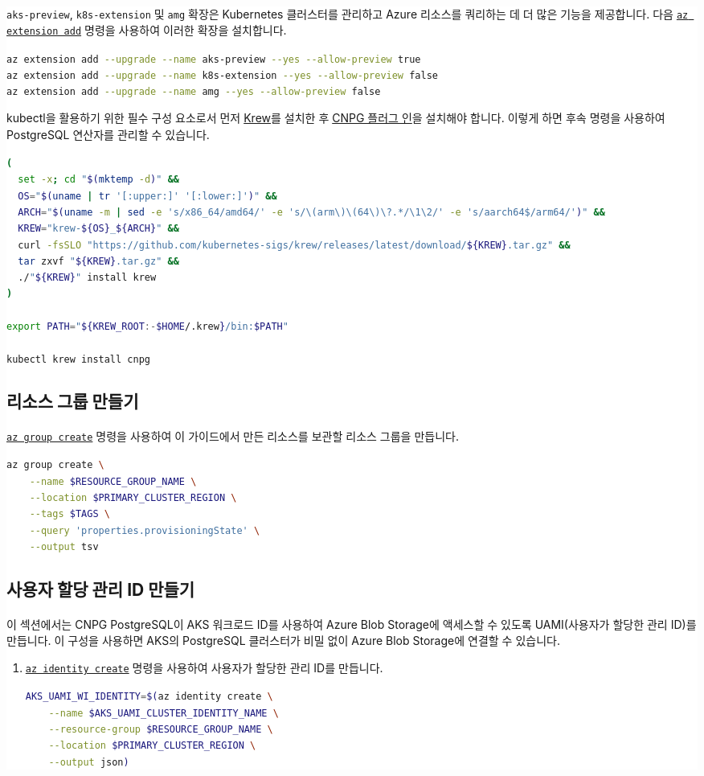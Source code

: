 `aks-preview`, `k8s-extension` 및 `amg` 확장은 Kubernetes 클러스터를 관리하고 Azure 리소스를 쿼리하는 데 더 많은 기능을 제공합니다. 다음 [`az extension add`][az-extension-add] 명령을 사용하여 이러한 확장을 설치합니다.

```bash
az extension add --upgrade --name aks-preview --yes --allow-preview true
az extension add --upgrade --name k8s-extension --yes --allow-preview false
az extension add --upgrade --name amg --yes --allow-preview false
```

kubectl을 활용하기 위한 필수 구성 요소로서 먼저 [Krew][install-krew]를 설치한 후 [CNPG 플러그 인][cnpg-plugin]을 설치해야 합니다. 이렇게 하면 후속 명령을 사용하여 PostgreSQL 연산자를 관리할 수 있습니다.

```bash
(
  set -x; cd "$(mktemp -d)" &&
  OS="$(uname | tr '[:upper:]' '[:lower:]')" &&
  ARCH="$(uname -m | sed -e 's/x86_64/amd64/' -e 's/\(arm\)\(64\)\?.*/\1\2/' -e 's/aarch64$/arm64/')" &&
  KREW="krew-${OS}_${ARCH}" &&
  curl -fsSLO "https://github.com/kubernetes-sigs/krew/releases/latest/download/${KREW}.tar.gz" &&
  tar zxvf "${KREW}.tar.gz" &&
  ./"${KREW}" install krew
)

export PATH="${KREW_ROOT:-$HOME/.krew}/bin:$PATH"

kubectl krew install cnpg
```

## 리소스 그룹 만들기

[`az group create`][az-group-create] 명령을 사용하여 이 가이드에서 만든 리소스를 보관할 리소스 그룹을 만듭니다.

```bash
az group create \
    --name $RESOURCE_GROUP_NAME \
    --location $PRIMARY_CLUSTER_REGION \
    --tags $TAGS \
    --query 'properties.provisioningState' \
    --output tsv
```

## 사용자 할당 관리 ID 만들기

이 섹션에서는 CNPG PostgreSQL이 AKS 워크로드 ID를 사용하여 Azure Blob Storage에 액세스할 수 있도록 UAMI(사용자가 할당한 관리 ID)를 만듭니다. 이 구성을 사용하면 AKS의 PostgreSQL 클러스터가 비밀 없이 Azure Blob Storage에 연결할 수 있습니다.

1. [`az identity create`][az-identity-create] 명령을 사용하여 사용자가 할당한 관리 ID를 만듭니다.

    ```bash
    AKS_UAMI_WI_IDENTITY=$(az identity create \
        --name $AKS_UAMI_CLUSTER_IDENTITY_NAME \
        --resource-group $RESOURCE_GROUP_NAME \
        --location $PRIMARY_CLUSTER_REGION \
        --output json)
    ```


[az-identity-create]: /cli/azure/identity#az-identity-create
[az-grafana-create]: /cli/azure/grafana#az-grafana-create
[postgresql-ha-deployment-overview]: ./postgresql-ha-overview.md
[az-extension-add]: /cli/azure/extension#az_extension_add
[az-group-create]: /cli/azure/group#az_group_create
[az-storage-account-create]: /cli/azure/storage/account#az_storage_account_create
[az-storage-container-create]: /cli/azure/storage/container#az_storage_container_create
[inherit-from-azuread]: https://cloudnative-pg.io/documentation/1.23/appendixes/object_stores/#azure-blob-storage
[az-storage-account-show]: /cli/azure/storage/account#az_storage_account_show
[az-role-assignment-create]: /cli/azure/role/assignment#az_role_assignment_create
[az-monitor-account-create]: /cli/azure/monitor/account#az_monitor_account_create
[az-monitor-log-analytics-workspace-create]: /cli/azure/monitor/log-analytics/workspace#az_monitor_log_analytics_workspace_create
[azure-managed-grafana-pricing]: https://azure.microsoft.com/pricing/details/managed-grafana/
[az-aks-create]: /cli/azure/aks#az_aks_create
[az-aks-node-pool-add]: /cli/azure/aks/nodepool#az_aks_nodepool_add
[az-aks-get-credentials]: /cli/azure/aks#az_aks_get_credentials
[kubectl-create-namespace]: https://kubernetes.io/docs/reference/kubectl/generated/kubectl_create/kubectl_create_namespace/
[az-aks-enable-addons]: /cli/azure/aks#az_aks_enable_addons
[kubectl-get]: https://kubernetes.io/docs/reference/kubectl/generated/kubectl_get/
[az-aks-show]: /cli/azure/aks#az_aks_show
[az-network-public-ip-create]: /cli/azure/network/public-ip#az_network_public_ip_create
[az-network-public-ip-show]: /cli/azure/network/public-ip#az_network_public_ip_show
[az-group-show]: /cli/azure/group#az_group_show
[helm-repo-add]: https://helm.sh/docs/helm/helm_repo_add/
[helm-upgrade]: https://helm.sh/docs/helm/helm_upgrade/
[kubectl-apply]: https://kubernetes.io/docs/reference/kubectl/generated/kubectl_apply/
[deploy-postgresql]: ./deploy-postgresql-ha.md
[install-krew]: https://krew.sigs.k8s.io/
[cnpg-plugin]: https://cloudnative-pg.io/documentation/current/kubectl-plugin/#using-krew